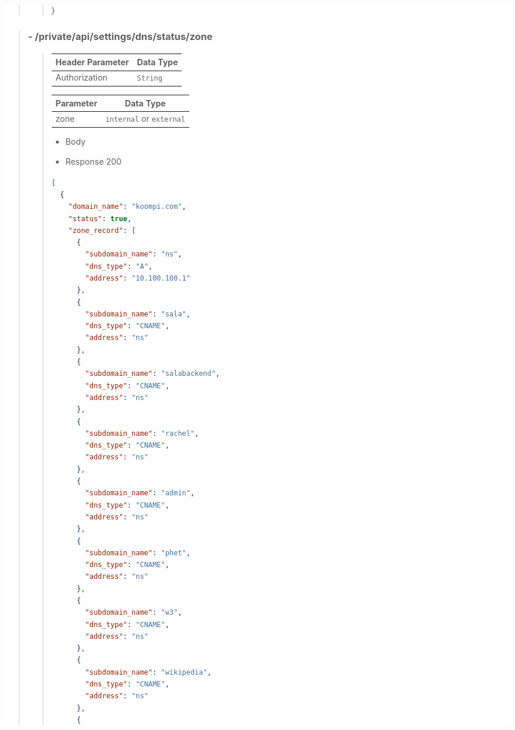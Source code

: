 >>  }
>> ```

> ### - /private/api/settings/dns/status/zone
>>
>> | Header Parameter | Data Type |
>> | --------- | --------- |
>> | Authorization | `String` |
>> 
>> | Parameter        | Data Type                 |
>> | ---------------- | ------------------------- |
>> | zone             | `internal` or `external`  |
>>
>> - Body
>> ```
>> ```
>> - Response 200 
>> ```json
>> [
>>   {
>>     "domain_name": "koompi.com",
>>     "status": true,
>>     "zone_record": [
>>       {
>>         "subdomain_name": "ns",
>>         "dns_type": "A",
>>         "address": "10.100.100.1"
>>       },
>>       {
>>         "subdomain_name": "sala",
>>         "dns_type": "CNAME",
>>         "address": "ns"
>>       },
>>       {
>>         "subdomain_name": "salabackend",
>>         "dns_type": "CNAME",
>>         "address": "ns"
>>       },
>>       {
>>         "subdomain_name": "rachel",
>>         "dns_type": "CNAME",
>>         "address": "ns"
>>       },
>>       {
>>         "subdomain_name": "admin",
>>         "dns_type": "CNAME",
>>         "address": "ns"
>>       },
>>       {
>>         "subdomain_name": "phet",
>>         "dns_type": "CNAME",
>>         "address": "ns"
>>       },
>>       {
>>         "subdomain_name": "w3",
>>         "dns_type": "CNAME",
>>         "address": "ns"
>>       },
>>       {
>>         "subdomain_name": "wikipedia",
>>         "dns_type": "CNAME",
>>         "address": "ns"
>>       },
>>       {